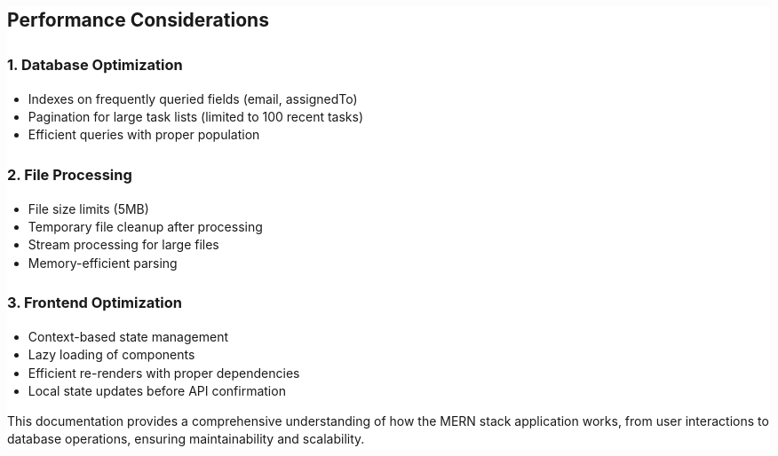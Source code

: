 ## Performance Considerations

### 1. Database Optimization
- Indexes on frequently queried fields (email, assignedTo)
- Pagination for large task lists (limited to 100 recent tasks)
- Efficient queries with proper population

### 2. File Processing
- File size limits (5MB)
- Temporary file cleanup after processing
- Stream processing for large files
- Memory-efficient parsing

### 3. Frontend Optimization
- Context-based state management
- Lazy loading of components
- Efficient re-renders with proper dependencies
- Local state updates before API confirmation

This documentation provides a comprehensive understanding of how the MERN stack application works, from user interactions to database operations, ensuring maintainability and scalability.